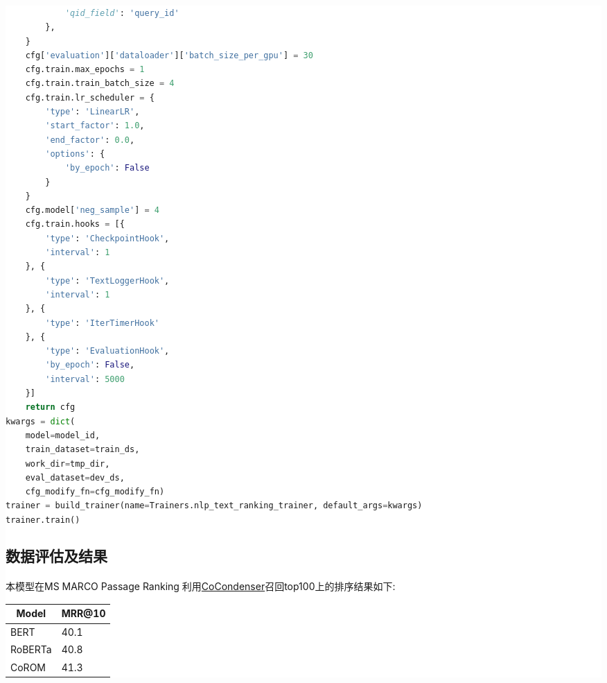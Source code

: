 ```python
            'qid_field': 'query_id'
        },
    }
    cfg['evaluation']['dataloader']['batch_size_per_gpu'] = 30
    cfg.train.max_epochs = 1
    cfg.train.train_batch_size = 4
    cfg.train.lr_scheduler = {
        'type': 'LinearLR',
        'start_factor': 1.0,
        'end_factor': 0.0,
        'options': {
            'by_epoch': False
        }
    }
    cfg.model['neg_sample'] = 4
    cfg.train.hooks = [{
        'type': 'CheckpointHook',
        'interval': 1
    }, {
        'type': 'TextLoggerHook',
        'interval': 1
    }, {
        'type': 'IterTimerHook'
    }, {
        'type': 'EvaluationHook',
        'by_epoch': False,
        'interval': 5000
    }]
    return cfg
kwargs = dict(
    model=model_id,
    train_dataset=train_ds,
    work_dir=tmp_dir,
    eval_dataset=dev_ds,
    cfg_modify_fn=cfg_modify_fn)
trainer = build_trainer(name=Trainers.nlp_text_ranking_trainer, default_args=kwargs)
trainer.train()
```

## 数据评估及结果
本模型在MS MARCO Passage Ranking 利用[CoCondenser](https://huggingface.co/Luyu/co-condenser-marco-retriever)召回top100上的排序结果如下:

| Model     | MRR@10 |
|-----------|--------|
| BERT      |  40.1  |
| RoBERTa    |  40.8  |
| CoROM     |  41.3  |
